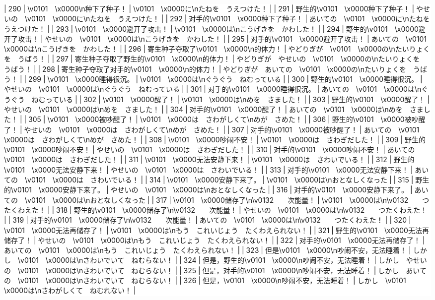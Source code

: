 | 290 | \v0101　\x0000\n种下了种子！ | \v0101　\x0000に\nたねを　うえつけた！ |
| 291 | 野生的\v0101　\x0000种下了种子！ | やせいの　\v0101　\x0000に\nたねを　うえつけた！ |
| 292 | 对手的\v0101　\x0000种下了种子！ | あいての　\v0101　\x0000に\nたねを　うえつけた！ |
| 293 | \v0101　\x0000避开了攻击！ | \v0101　\x0000は\nこうげきを　かわした！ |
| 294 | 野生的\v0101　\x0000避开了攻击！ | やせいの　\v0101　\x0000は\nこうげきを　かわした！ |
| 295 | 对手的\v0101　\x0000避开了攻击！ | あいての　\v0101　\x0000は\nこうげきを　かわした！ |
| 296 | 寄生种子夺取了\v0101　\x0000\n的体力！ | やどりぎが　\v0101　\x0000の\nたいりょくを　うばう！ |
| 297 | 寄生种子夺取了野生的\v0101　\x0000\n的体力！ | やどりぎが　やせいの　\v0101　\x0000の\nたいりょくを　うばう！ |
| 298 | 寄生种子夺取了对手的\v0101　\x0000\n的体力！ | やどりぎが　あいての　\v0101　\x0000の\nたいりょくを　うばう！ |
| 299 | \v0101　\x0000睡得很沉。 | \v0101　\x0000は\nぐうぐう　ねむっている |
| 300 | 野生的\v0101　\x0000睡得很沉。 | やせいの　\v0101　\x0000は\nぐうぐう　ねむっている |
| 301 | 对手的\v0101　\x0000睡得很沉。 | あいての　\v0101　\x0000は\nぐうぐう　ねむっている |
| 302 | \v0101　\x0000醒了！ | \v0101　\x0000は\nめを　さました！ |
| 303 | 野生的\v0101　\x0000醒了！ | やせいの　\v0101　\x0000は\nめを　さました！ |
| 304 | 对手的\v0101　\x0000醒了！ | あいての　\v0101　\x0000は\nめを　さました！ |
| 305 | \v0101　\x0000被吵醒了！ | \v0101　\x0000は　さわがしくて\nめが　さめた！ |
| 306 | 野生的\v0101　\x0000被吵醒了！ | やせいの　\v0101　\x0000は　さわがしくて\nめが　さめた！ |
| 307 | 对手的\v0101　\x0000被吵醒了！ | あいての　\v0101　\x0000は　さわがしくて\nめが　さめた！ |
| 308 | \v0101　\x0000吵闹不安！ | \v0101　\x0000は　さわぎだした！ |
| 309 | 野生的\v0101　\x0000吵闹不安！ | やせいの　\v0101　\x0000は　さわぎだした！ |
| 310 | 对手的\v0101　\x0000吵闹不安！ | あいての　\v0101　\x0000は　さわぎだした！ |
| 311 | \v0101　\x0000无法安静下来！ | \v0101　\x0000は　さわいでいる！ |
| 312 | 野生的\v0101　\x0000无法安静下来！ | やせいの　\v0101　\x0000は　さわいでいる！ |
| 313 | 对手的\v0101　\x0000无法安静下来！ | あいての　\v0101　\x0000は　さわいでいる！ |
| 314 | \v0101　\x0000安静下来了。 | \v0101　\x0000は\nおとなしくなった |
| 315 | 野生的\v0101　\x0000安静下来了。 | やせいの　\v0101　\x0000は\nおとなしくなった |
| 316 | 对手的\v0101　\x0000安静下来了。 | あいての　\v0101　\x0000は\nおとなしくなった |
| 317 | \v0101　\x0000储存了\n\v0132　　次能量！ | \v0101　\x0000は\n\v0132　　つたくわえた！ |
| 318 | 野生的\v0101　\x0000储存了\n\v0132　　次能量！ | やせいの　\v0101　\x0000は\n\v0132　　つたくわえた！ |
| 319 | 对手的\v0101　\x0000储存了\n\v0132　　次能量！ | あいての　\v0101　\x0000は\n\v0132　　つたくわえた！ |
| 320 | \v0101　\x0000无法再储存了！ | \v0101　\x0000は\nもう　これいじょう　たくわえられない！ |
| 321 | 野生的\v0101　\x0000无法再储存了！ | やせいの　\v0101　\x0000は\nもう　これいじょう　たくわえられない！ |
| 322 | 对手的\v0101　\x0000无法再储存了！ | あいての　\v0101　\x0000は\nもう　これいじょう　たくわえられない！ |
| 323 | 但是\v0101　\x0000\n吵闹不安，无法睡着！ | しかし　\v0101　\x0000は\nさわいでいて　ねむらない！ |
| 324 | 但是，野生的\v0101　\x0000\n吵闹不安，无法睡着！ | しかし　やせいの　\v0101　\x0000は\nさわいでいて　ねむらない！ |
| 325 | 但是，对手的\v0101　\x0000\n吵闹不安，无法睡着！ | しかし　あいての　\v0101　\x0000は\nさわいでいて　ねむらない！ |
| 326 | 但是，\v0101　\x0000\n吵闹不安，无法睡着！ | しかし　\v0101　\x0000は\nさわがしくて　ねむれない！ |